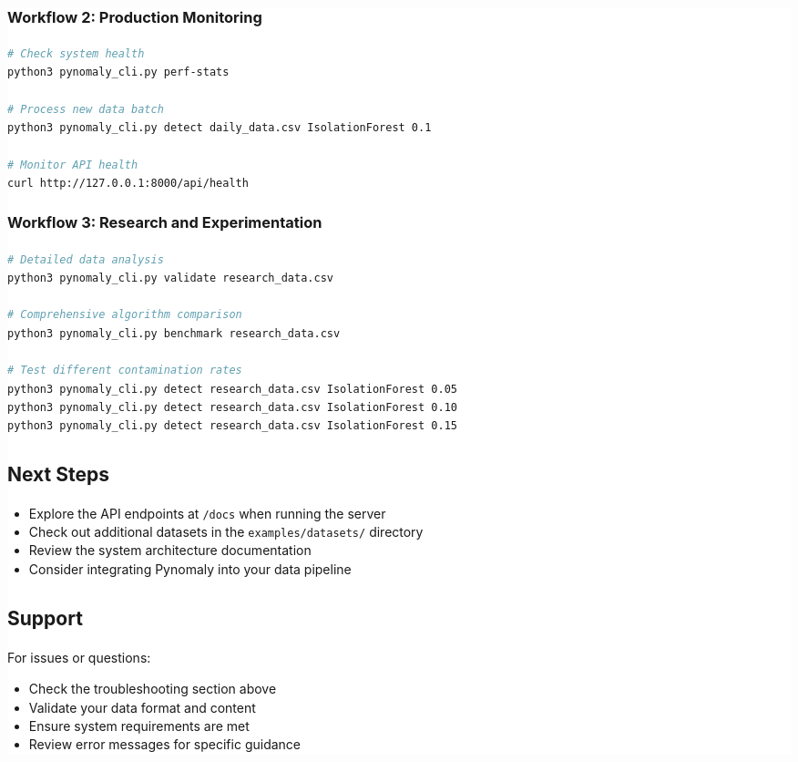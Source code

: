 ### Workflow 2: Production Monitoring
```bash
# Check system health
python3 pynomaly_cli.py perf-stats

# Process new data batch
python3 pynomaly_cli.py detect daily_data.csv IsolationForest 0.1

# Monitor API health
curl http://127.0.0.1:8000/api/health
```

### Workflow 3: Research and Experimentation
```bash
# Detailed data analysis
python3 pynomaly_cli.py validate research_data.csv

# Comprehensive algorithm comparison
python3 pynomaly_cli.py benchmark research_data.csv

# Test different contamination rates
python3 pynomaly_cli.py detect research_data.csv IsolationForest 0.05
python3 pynomaly_cli.py detect research_data.csv IsolationForest 0.10
python3 pynomaly_cli.py detect research_data.csv IsolationForest 0.15
```

## Next Steps

- Explore the API endpoints at `/docs` when running the server
- Check out additional datasets in the `examples/datasets/` directory
- Review the system architecture documentation
- Consider integrating Pynomaly into your data pipeline

## Support

For issues or questions:
- Check the troubleshooting section above
- Validate your data format and content
- Ensure system requirements are met
- Review error messages for specific guidance
